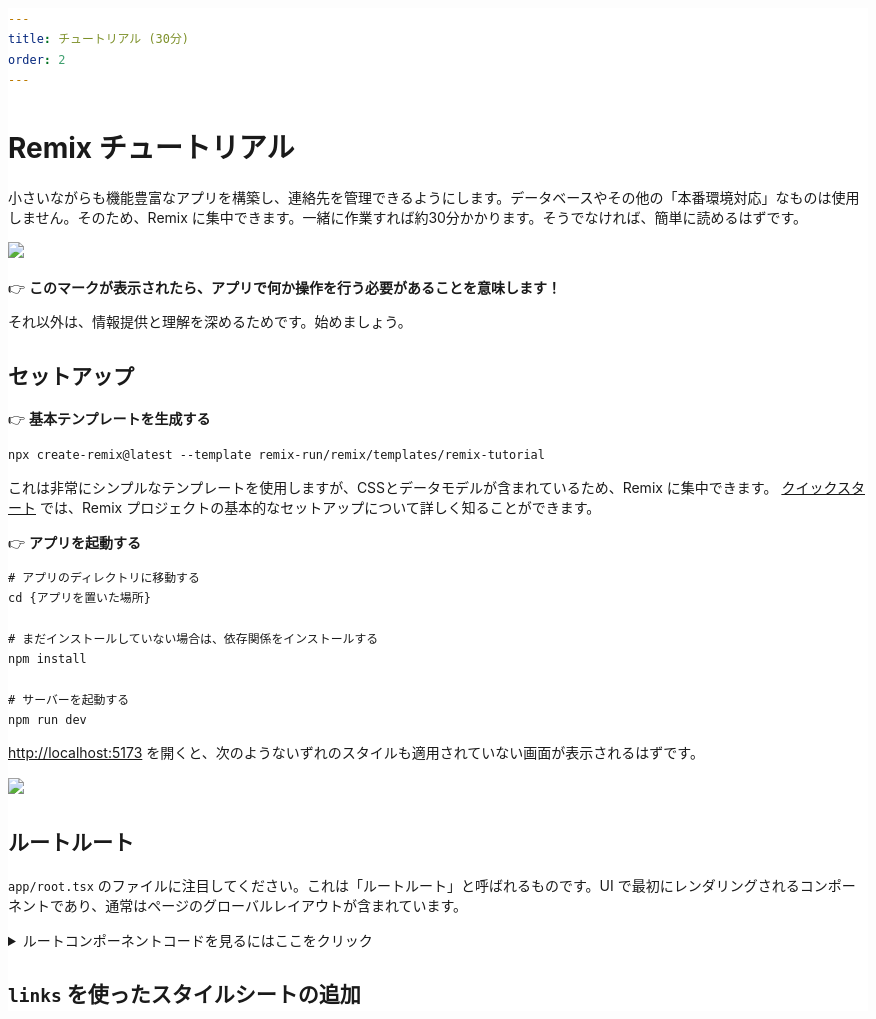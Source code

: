```yaml
---
title: チュートリアル (30分)
order: 2
--- 
```


# Remix チュートリアル

小さいながらも機能豊富なアプリを構築し、連絡先を管理できるようにします。データベースやその他の「本番環境対応」なものは使用しません。そのため、Remix に集中できます。一緒に作業すれば約30分かかります。そうでなければ、簡単に読めるはずです。

<img class="tutorial" src="/docs-images/contacts/01.webp" />

👉 **このマークが表示されたら、アプリで何か操作を行う必要があることを意味します！**

それ以外は、情報提供と理解を深めるためです。始めましょう。 

## セットアップ

👉 **基本テンプレートを生成する**

```shellscript nonumber
npx create-remix@latest --template remix-run/remix/templates/remix-tutorial
```

これは非常にシンプルなテンプレートを使用しますが、CSSとデータモデルが含まれているため、Remix に集中できます。 [クイックスタート][quickstart] では、Remix プロジェクトの基本的なセットアップについて詳しく知ることができます。

👉 **アプリを起動する**

```shellscript nonumber
# アプリのディレクトリに移動する
cd {アプリを置いた場所}

# まだインストールしていない場合は、依存関係をインストールする
npm install

# サーバーを起動する
npm run dev
```

[http://localhost:5173][http-localhost-5173] を開くと、次のようないずれのスタイルも適用されていない画面が表示されるはずです。

<img class="tutorial" src="/docs-images/contacts/03.webp" />

[quickstart]: https://remix.run/docs/en/v1/guides/quick-start
[http-localhost-5173]: http://localhost:5173
## ルートルート

`app/root.tsx` のファイルに注目してください。これは「ルートルート」と呼ばれるものです。UI で最初にレンダリングされるコンポーネントであり、通常はページのグローバルレイアウトが含まれています。

<details><summary>ルートコンポーネントコードを見るにはここをクリック</summary></details> 

## `links` を使ったスタイルシートの追加


[links]: https://remix.run/docs/en/v1/api/remix#links-function
[jim]: https://twitter.com/jmeas
[url-search-params]: https://developer.mozilla.org/en-US/docs/Web/API/URLSearchParams
[action]: https://remix.run/docs/en/v1/api/conventions#actions
[form-component]: https://remix.run/docs/en/v1/api/remix#form
[routes-file-conventions]: https://remix.run/docs/en/v1/guides/routing#route-file-naming
[form-data]: https://developer.mozilla.org/en-US/docs/Web/API/FormData
[fetch]: https://developer.mozilla.org/en-US/docs/Web/API/Fetch_API
[object-from-entries]: https://developer.mozilla.org/en-US/docs/Web/JavaScript/Reference/Global_Objects/Object/fromEntries
[request]: https://developer.mozilla.org/en-US/docs/Web/API/Request
[request-form-data]: https://developer.mozilla.org/en-US/docs/Web/API/Request/formData
[returning-response-instances]: https://remix.run/docs/en/v1/api/conventions#returning-response-instances
[redirect]: https://remix.run/docs/en/v1/api/utils#redirect
[response]: https://developer.mozilla.org/en-US/docs/Web/API/Response
[use-navigation]: https://remix.run/docs/en/v1/api/remix#usenavigation
[fetch]: https://developer.mozilla.org/en-US/docs/Web/API/Fetch_API
[jim]: https://blog.jim-nielsen.com
[outlet-component]: ../components/outlet
[link-component]: ../components/link
[loader]: ../route/loader
[use-loader-data]: ../hooks/use-loader-data
[action]: ../route/action
[params]: ../route/loader#params
[form-component]: ../components/form
[request]: https://developer.mozilla.org/en-US/docs/Web/API/Request
[form-data]: https://developer.mozilla.org/en-US/docs/Web/API/FormData
[object-from-entries]: https://developer.mozilla.org/en-US/docs/Web/JavaScript/Reference/Global_Objects/Object/fromEntries
[request-form-data]: https://developer.mozilla.org/en-US/docs/Web/API/Request/formData
[response]: https://developer.mozilla.org/en-US/docs/Web/API/Response
[redirect]: ../utils/redirect
[returning-response-instances]: ../route/loader#returning-response-instances
[use-navigation]: ../hooks/use-navigation
[use-navigate]: ../hooks/use-navigate
[url-search-params]: https://developer.mozilla.org/en-US/docs/Web/API/URLSearchParams
[use-submit]: ../hooks/use-submit
[nav-link]: ../components/nav-link
[use-fetcher]: ../hooks/use-fetcher
[fetcher-state]: ../hooks/use-fetcher#fetcherstate
[assets-build-directory]: ../file-conventions/remix-config#assetsbuilddirectory
[links]: ../route/links
[routes-file-conventions]: ../file-conventions/routes
[quickstart]: ./quickstart
[fetch]: https://developer.mozilla.org/en-US/docs/Web/API/fetch